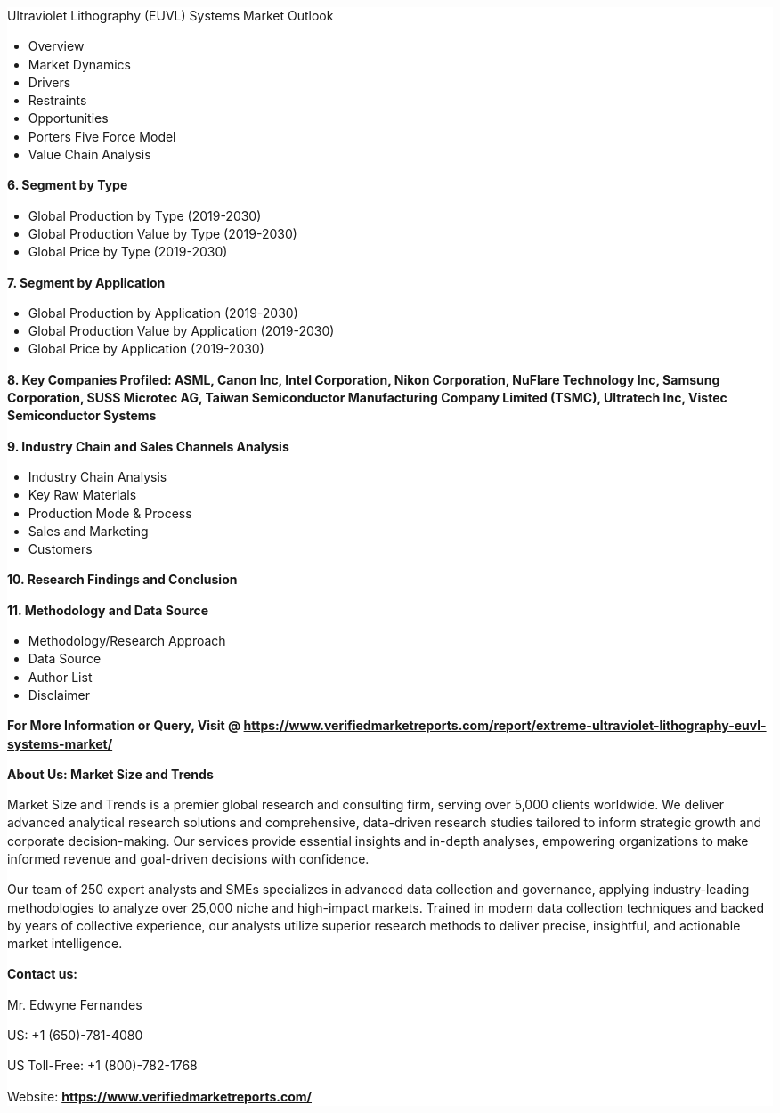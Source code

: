 Ultraviolet Lithography (EUVL) Systems Market Outlook</strong></p><ul><li>Overview</li><li>Market Dynamics</li><li>Drivers</li><li>Restraints</li><li>Opportunities</li><li>Porters Five Force Model</li><li>Value Chain Analysis&nbsp;</li></ul><p><strong>6. Segment by Type</strong></p><ul><li>Global Production by Type (2019-2030)</li><li>Global Production Value by Type (2019-2030)</li><li>Global Price by Type (2019-2030)</li></ul><p><strong>7. Segment by Application</strong></p><ul><li>Global Production by Application (2019-2030)</li><li>Global Production Value by Application (2019-2030)</li><li>Global Price by Application (2019-2030)</li></ul><p><strong>8. Key Companies Profiled: ASML, Canon Inc, Intel Corporation, Nikon Corporation, NuFlare Technology Inc, Samsung Corporation, SUSS Microtec AG, Taiwan Semiconductor Manufacturing Company Limited (TSMC), Ultratech Inc, Vistec Semiconductor Systems</strong></p><p><strong>9. Industry Chain and Sales Channels Analysis</strong></p><ul><li>Industry Chain Analysis</li><li>Key Raw Materials</li><li>Production Mode &amp; Process</li><li>Sales and Marketing</li><li>Customers</li></ul><p><strong>10. Research Findings and Conclusion</strong></p><p><strong>11. Methodology and Data Source</strong></p><ul><li>Methodology/Research Approach</li><li>Data Source</li><li>Author List</li><li>Disclaimer</li></ul></p><p><strong>For More Information or Query, Visit @ <a href="https://www.verifiedmarketreports.com/report/extreme-ultraviolet-lithography-euvl-systems-market/">https://www.verifiedmarketreports.com/report/extreme-ultraviolet-lithography-euvl-systems-market/</a></strong></p><p><strong>About Us: Market Size and Trends</strong></p><p>Market Size and Trends is a premier global research and consulting firm, serving over 5,000 clients worldwide. We deliver advanced analytical research solutions and comprehensive, data-driven research studies tailored to inform strategic growth and corporate decision-making. Our services provide essential insights and in-depth analyses, empowering organizations to make informed revenue and goal-driven decisions with confidence.</p><p>Our team of 250 expert analysts and SMEs specializes in advanced data collection and governance, applying industry-leading methodologies to analyze over 25,000 niche and high-impact markets. Trained in modern data collection techniques and backed by years of collective experience, our analysts utilize superior research methods to deliver precise, insightful, and actionable market intelligence.</p><p><strong>Contact us:</strong></p><p>Mr. Edwyne Fernandes</p><p>US: +1 (650)-781-4080</p><p>US Toll-Free: +1 (800)-782-1768</p><p>Website: <strong><a href="https://www.verifiedmarketreports.com/">https://www.verifiedmarketreports.com/</a></strong></p>
